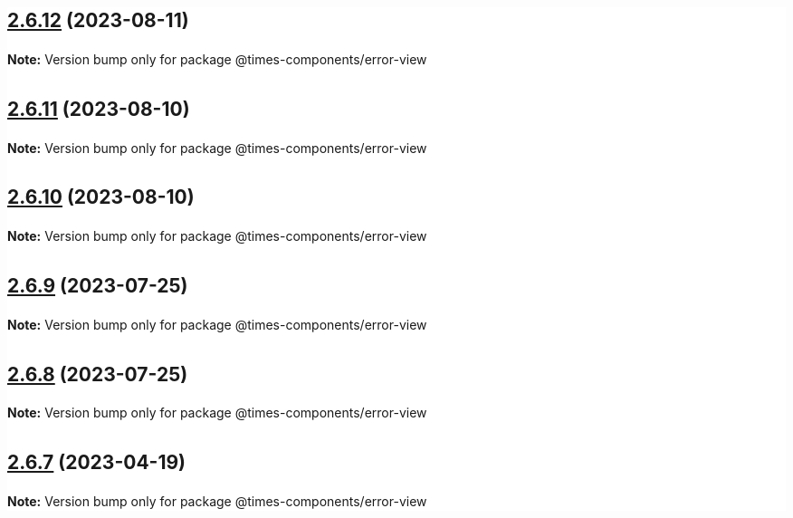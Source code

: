 
## [2.6.12](https://github.com/newsuk/times-components/compare/@times-components/error-view@2.6.11...@times-components/error-view@2.6.12) (2023-08-11)

**Note:** Version bump only for package @times-components/error-view





## [2.6.11](https://github.com/newsuk/times-components/compare/@times-components/error-view@2.6.10...@times-components/error-view@2.6.11) (2023-08-10)

**Note:** Version bump only for package @times-components/error-view





## [2.6.10](https://github.com/newsuk/times-components/compare/@times-components/error-view@2.6.9...@times-components/error-view@2.6.10) (2023-08-10)

**Note:** Version bump only for package @times-components/error-view





## [2.6.9](https://github.com/newsuk/times-components/compare/@times-components/error-view@2.6.8...@times-components/error-view@2.6.9) (2023-07-25)

**Note:** Version bump only for package @times-components/error-view





## [2.6.8](https://github.com/newsuk/times-components/compare/@times-components/error-view@2.6.7...@times-components/error-view@2.6.8) (2023-07-25)

**Note:** Version bump only for package @times-components/error-view





## [2.6.7](https://github.com/newsuk/times-components/compare/@times-components/error-view@2.6.6...@times-components/error-view@2.6.7) (2023-04-19)

**Note:** Version bump only for package @times-components/error-view




